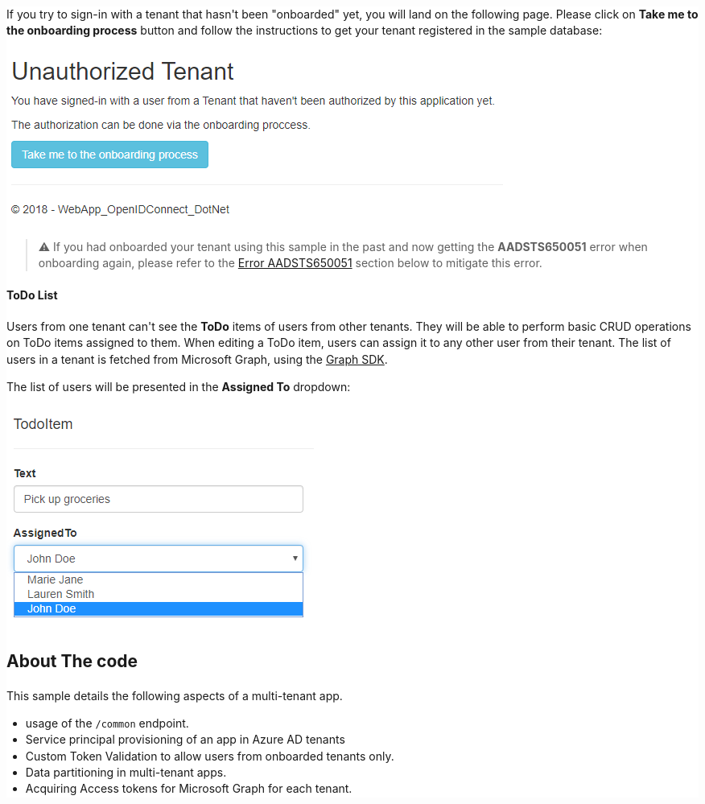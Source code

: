 If you try to sign-in with a tenant that hasn't been "onboarded" yet, you will land on the following page. Please click on **Take me to the onboarding process** button and follow the instructions to get your tenant registered in the sample database:

![Unauthorized Tenant](ReadmeFiles/unauthorized-tenant.png)

> :warning: If you had onboarded your tenant using this sample in the past and now getting the **AADSTS650051** error when onboarding again, please refer to the [Error AADSTS650051](#error-aadsts650051) section below to mitigate this error.

#### ToDo List

Users from one tenant can't see the **ToDo** items of users from other tenants. They will be able to perform basic CRUD operations on ToDo items assigned to them. When editing a ToDo item, users can assign it to any other user from their tenant. The list of users in a tenant is fetched from Microsoft Graph, using the [Graph SDK](https://github.com/microsoftgraph/msgraph-sdk-dotnet).

The list of users will be presented in the **Assigned To** dropdown:

![todo Edit](ReadmeFiles/todo-edit.png)

## About The code

This sample details the following aspects of a multi-tenant app.

- usage of the `/common` endpoint.
- Service principal provisioning of an app in Azure AD tenants
- Custom Token Validation to allow users from onboarded tenants only.
- Data partitioning in multi-tenant apps.
- Acquiring Access tokens for Microsoft Graph for each tenant.
